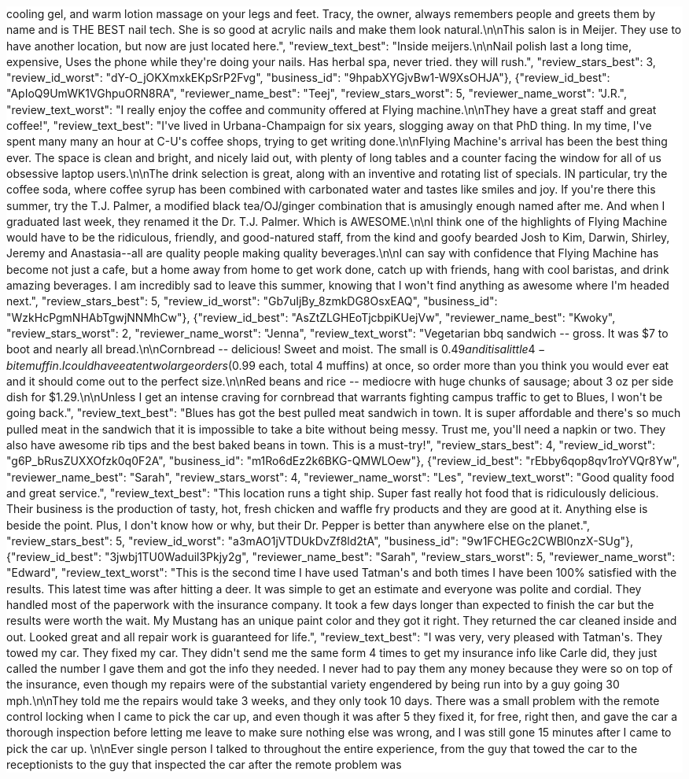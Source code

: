 cooling gel, and warm lotion massage on your legs and feet. Tracy, the owner, always remembers people and greets them by name and is THE BEST nail tech. She is so good at acrylic nails and make them look natural.\n\nThis salon is in Meijer. They use to have another location, but now are just located here.", "review_text_best": "Inside meijers.\n\nNail polish last a long time, expensive, Uses the phone while they're doing your nails. Has herbal spa, never tried. they will rush.", "review_stars_best": 3, "review_id_worst": "dY-O_jOKXmxkEKpSrP2Fvg", "business_id": "9hpabXYGjvBw1-W9XsOHJA"}, {"review_id_best": "ApIoQ9UmWK1VGhpuORN8RA", "reviewer_name_best": "Teej", "review_stars_worst": 5, "reviewer_name_worst": "J.R.", "review_text_worst": "I really enjoy the coffee and community offered at Flying machine.\n\nThey have a great staff and great coffee!", "review_text_best": "I've lived in Urbana-Champaign for six years, slogging away on that PhD thing.  In my time, I've spent many many an hour at C-U's coffee shops, trying to get writing done.\n\nFlying Machine's arrival has been the best thing ever.  The space is clean and bright, and nicely laid out, with plenty of long tables and a counter facing the window for all of us obsessive laptop users.\n\nThe drink selection is great, along with an inventive and rotating list of specials.  IN particular, try the coffee soda, where coffee syrup has been combined with carbonated water and tastes like smiles and joy.  If you're there this summer, try the T.J. Palmer, a modified black tea/OJ/ginger combination that is amusingly enough named after me.  And when I graduated last week, they renamed it the Dr. T.J. Palmer.  Which is AWESOME.\n\nI think one of the highlights of Flying Machine would have to be the ridiculous, friendly, and good-natured staff, from the kind and goofy bearded Josh to Kim, Darwin, Shirley, Jeremy and Anastasia--all are quality people making quality beverages.\n\nI can say with confidence that Flying Machine has become not just a cafe, but a home  away from home to get work done, catch up with friends, hang with cool baristas, and drink amazing beverages.  I am incredibly sad to leave this summer, knowing that I won't find anything as awesome where I'm headed next.", "review_stars_best": 5, "review_id_worst": "Gb7uIjBy_8zmkDG8OsxEAQ", "business_id": "WzkHcPgmNHAbTgwjNNMhCw"}, {"review_id_best": "AsZtZLGHEoTjcbpiKUejVw", "reviewer_name_best": "Kwoky", "review_stars_worst": 2, "reviewer_name_worst": "Jenna", "review_text_worst": "Vegetarian bbq sandwich -- gross. It was $7 to boot and nearly all bread.\n\nCornbread -- delicious! Sweet and moist. The small is $0.49 and it is a little 4-bite muffin. I could have eaten two large orders ($0.99 each, total 4 muffins) at once, so order more than you think you would ever eat and it should come out to the perfect size.\n\nRed beans and rice -- mediocre with huge chunks of sausage; about 3 oz per side dish for $1.29.\n\nUnless I get an intense craving for cornbread that warrants fighting campus traffic to get to Blues, I won't be going back.", "review_text_best": "Blues has got the best pulled meat sandwich in town. It is super affordable and there's so much pulled meat in the sandwich that it is impossible to take a bite without being messy. Trust me, you'll need a napkin or two. They also have awesome rib tips and the best baked beans in town. This is a must-try!", "review_stars_best": 4, "review_id_worst": "g6P_bRusZUXXOfzk0q0F2A", "business_id": "m1Ro6dEz2k6BKG-QMWLOew"}, {"review_id_best": "rEbby6qop8qv1roYVQr8Yw", "reviewer_name_best": "Sarah", "review_stars_worst": 4, "reviewer_name_worst": "Les", "review_text_worst": "Good quality food and great service.", "review_text_best": "This location runs a tight ship. Super fast really hot food that is ridiculously delicious.  Their business is the production of tasty, hot, fresh chicken and waffle fry products and they are good at it.  Anything else is beside the point.  Plus, I don't know how or why, but their Dr. Pepper is better than anywhere else on the planet.", "review_stars_best": 5, "review_id_worst": "a3mAO1jVTDUkDvZf8ld2tA", "business_id": "9w1FCHEGc2CWBl0nzX-SUg"}, {"review_id_best": "3jwbj1TU0Waduil3Pkjy2g", "reviewer_name_best": "Sarah", "review_stars_worst": 5, "reviewer_name_worst": "Edward", "review_text_worst": "This is the second time I have used Tatman's and both times I have been 100% satisfied with the results.  This latest time was after hitting a deer.  It was simple to get an estimate and everyone was polite and cordial.  They handled most of the paperwork with the insurance company.  It took a few days longer than expected to finish the car but the results were worth the wait.  My Mustang has an unique paint color and they got it right.  They returned the car cleaned inside and out.  Looked great and all repair work is guaranteed for life.", "review_text_best": "I was very, very pleased with Tatman's.  They towed my car.  They fixed my car.  They didn't send me the same form 4 times to get my insurance info like Carle did, they just called the number I gave them and got the info they needed.  I never had to pay them any money because they were so on top of the insurance, even though my repairs were of the substantial variety engendered by being run into by a guy going 30 mph.\n\nThey told me the repairs would take 3 weeks, and they only took 10 days.  There was a small problem with the remote control locking when I came to pick the car up, and even though it was after 5 they fixed it, for free, right then, and gave the car a thorough inspection before letting me leave to make sure nothing else was wrong, and I was still gone 15 minutes after I came to pick the car up.  \n\nEver single person I talked to throughout the entire experience, from the guy that towed the car to the receptionists to the guy that inspected the car after the remote problem was